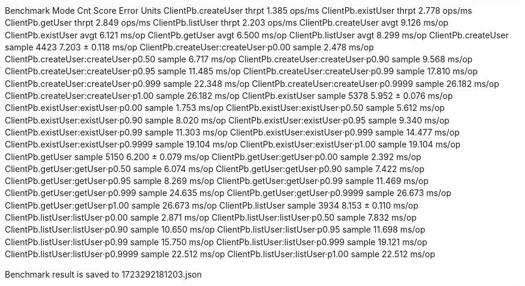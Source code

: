 Benchmark                                 Mode   Cnt   Score   Error   Units
ClientPb.createUser                      thrpt         1.385          ops/ms
ClientPb.existUser                       thrpt         2.778          ops/ms
ClientPb.getUser                         thrpt         2.849          ops/ms
ClientPb.listUser                        thrpt         2.203          ops/ms
ClientPb.createUser                       avgt         9.126           ms/op
ClientPb.existUser                        avgt         6.121           ms/op
ClientPb.getUser                          avgt         6.500           ms/op
ClientPb.listUser                         avgt         8.299           ms/op
ClientPb.createUser                     sample  4423   7.203 ± 0.118   ms/op
ClientPb.createUser:createUser·p0.00    sample         2.478           ms/op
ClientPb.createUser:createUser·p0.50    sample         6.717           ms/op
ClientPb.createUser:createUser·p0.90    sample         9.568           ms/op
ClientPb.createUser:createUser·p0.95    sample        11.485           ms/op
ClientPb.createUser:createUser·p0.99    sample        17.810           ms/op
ClientPb.createUser:createUser·p0.999   sample        22.348           ms/op
ClientPb.createUser:createUser·p0.9999  sample        26.182           ms/op
ClientPb.createUser:createUser·p1.00    sample        26.182           ms/op
ClientPb.existUser                      sample  5378   5.952 ± 0.076   ms/op
ClientPb.existUser:existUser·p0.00      sample         1.753           ms/op
ClientPb.existUser:existUser·p0.50      sample         5.612           ms/op
ClientPb.existUser:existUser·p0.90      sample         8.020           ms/op
ClientPb.existUser:existUser·p0.95      sample         9.340           ms/op
ClientPb.existUser:existUser·p0.99      sample        11.303           ms/op
ClientPb.existUser:existUser·p0.999     sample        14.477           ms/op
ClientPb.existUser:existUser·p0.9999    sample        19.104           ms/op
ClientPb.existUser:existUser·p1.00      sample        19.104           ms/op
ClientPb.getUser                        sample  5150   6.200 ± 0.079   ms/op
ClientPb.getUser:getUser·p0.00          sample         2.392           ms/op
ClientPb.getUser:getUser·p0.50          sample         6.074           ms/op
ClientPb.getUser:getUser·p0.90          sample         7.422           ms/op
ClientPb.getUser:getUser·p0.95          sample         8.269           ms/op
ClientPb.getUser:getUser·p0.99          sample        11.469           ms/op
ClientPb.getUser:getUser·p0.999         sample        24.635           ms/op
ClientPb.getUser:getUser·p0.9999        sample        26.673           ms/op
ClientPb.getUser:getUser·p1.00          sample        26.673           ms/op
ClientPb.listUser                       sample  3934   8.153 ± 0.110   ms/op
ClientPb.listUser:listUser·p0.00        sample         2.871           ms/op
ClientPb.listUser:listUser·p0.50        sample         7.832           ms/op
ClientPb.listUser:listUser·p0.90        sample        10.650           ms/op
ClientPb.listUser:listUser·p0.95        sample        11.698           ms/op
ClientPb.listUser:listUser·p0.99        sample        15.750           ms/op
ClientPb.listUser:listUser·p0.999       sample        19.121           ms/op
ClientPb.listUser:listUser·p0.9999      sample        22.512           ms/op
ClientPb.listUser:listUser·p1.00        sample        22.512           ms/op

Benchmark result is saved to 1723292181203.json
